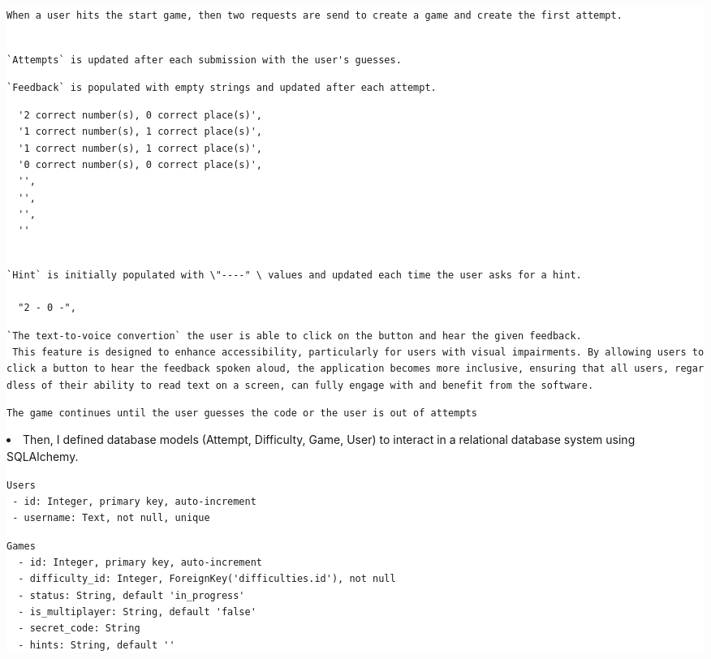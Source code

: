 ```
When a user hits the start game, then two requests are send to create a game and create the first attempt.

```

```

`Attempts` is updated after each submission with the user's guesses.
```

```
`Feedback` is populated with empty strings and updated after each attempt.

```
```
  '2 correct number(s), 0 correct place(s)',
  '1 correct number(s), 1 correct place(s)',
  '1 correct number(s), 1 correct place(s)',
  '0 correct number(s), 0 correct place(s)',
  '',
  '',
  '',
  ''
```
```

`Hint` is initially populated with \"----" \ values and updated each time the user asks for a hint.

  "2 - 0 -",
```
```
`The text-to-voice convertion` the user is able to click on the button and hear the given feedback.
 This feature is designed to enhance accessibility, particularly for users with visual impairments. By allowing users to click a button to hear the feedback spoken aloud, the application becomes more inclusive, ensuring that all users, regardless of their ability to read text on a screen, can fully engage with and benefit from the software. 

```

```
The game continues until the user guesses the code or the user is out of attempts
```

<li>
Then, I defined database models (Attempt, Difficulty, Game, User) to interact in a relational database system using SQLAlchemy. <br>

 ```
Users
  - id: Integer, primary key, auto-increment
  - username: Text, not null, unique  
```

```
Games
  - id: Integer, primary key, auto-increment
  - difficulty_id: Integer, ForeignKey('difficulties.id'), not null
  - status: String, default 'in_progress'
  - is_multiplayer: String, default 'false'
  - secret_code: String
  - hints: String, default ''
  ```

